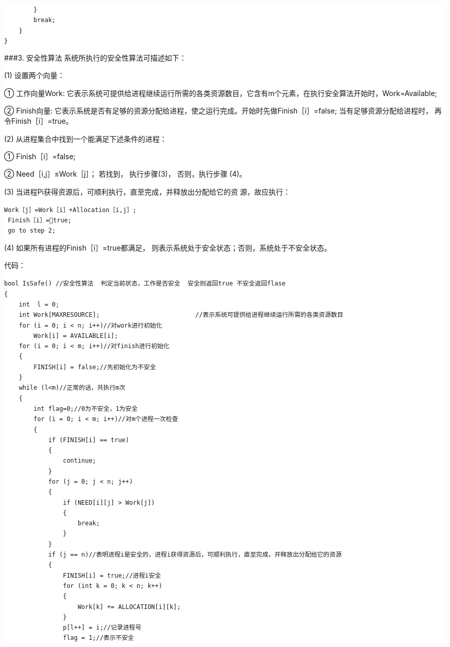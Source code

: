 ```
		}
		break;
	}
}
```

###3. 安全性算法 
系统所执行的安全性算法可描述如下：

(1)	设置两个向量：

①	 工作向量Work: 它表示系统可提供给进程继续运行所需的各类资源数目，它含有m个元素，在执行安全算法开始时，Work=Available;

②	 Finish向量: 它表示系统是否有足够的资源分配给进程，使之运行完成。开始时先做Finish［i］=false; 当有足够资源分配给进程时， 再令Finish［i］=true。 

(2)	从进程集合中找到一个能满足下述条件的进程：  

① Finish［i］=false; 

② Need［i,j］≤Work［j］； 若找到， 执行步骤(3)， 否则，执行步骤
(4)。     

(3) 当进程Pi获得资源后，可顺利执行，直至完成，并释放出分配给它的资
源，故应执行：
 	

 	Work［j］=Work［i］+Allocation［i,j］;
     Finish［i］=true;
     go to step 2; 
(4) 如果所有进程的Finish［i］=true都满足， 则表示系统处于安全状态；否则，系统处于不安全状态。 

代码：

```
bool IsSafe() //安全性算法  判定当前状态，工作是否安全  安全则返回true 不安全返回flase
{
	int  l = 0;
	int Work[MAXRESOURCE];							//表示系统可提供给进程继续运行所需的各类资源数目
	for (i = 0; i < n; i++)//对work进行初始化
		Work[i] = AVAILABLE[i];
	for (i = 0; i < m; i++)//对finish进行初始化
	{
		FINISH[i] = false;//先初始化为不安全
	}
	while (l<m)//正常的话，共执行m次
	{
		int flag=0;//0为不安全，1为安全
		for (i = 0; i < m; i++)//对m个进程一次检查
		{
			if (FINISH[i] == true)
			{
				continue;
			}
			for (j = 0; j < n; j++)
			{
				if (NEED[i][j] > Work[j])
				{
					break;
				}
			}
			if (j == n)//表明进程i是安全的，进程i获得资源后，可顺利执行，直至完成，并释放出分配给它的资源
			{
				FINISH[i] = true;//进程i安全
				for (int k = 0; k < n; k++)
				{
					Work[k] += ALLOCATION[i][k];
				}
				p[l++] = i;//记录进程号
				flag = 1;//表示不安全
```